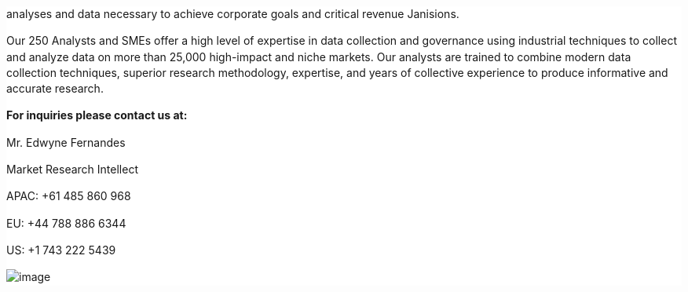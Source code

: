 analyses and data necessary to achieve corporate goals and critical revenue Janisions.</p><p><span class="">Our 250 Analysts and SMEs offer a high level of expertise in data collection and governance using industrial techniques to collect and analyze data on more than 25,000 high-impact and niche markets. Our analysts are trained to combine modern data collection techniques, superior research methodology, expertise, and years of collective experience to produce informative and accurate research.</span></p><p><strong>For inquiries please contact us at:</strong></p><p>Mr. Edwyne Fernandes</p><p>Market Research Intellect</p><p>APAC: +61 485 860 968</p><p>EU: +44 788 886 6344</p><p>US: +1 743 222 5439</p>
![image](https://github.com/user-attachments/assets/4f1910da-26a0-4bd5-95cb-6ef74b8f76f6)

